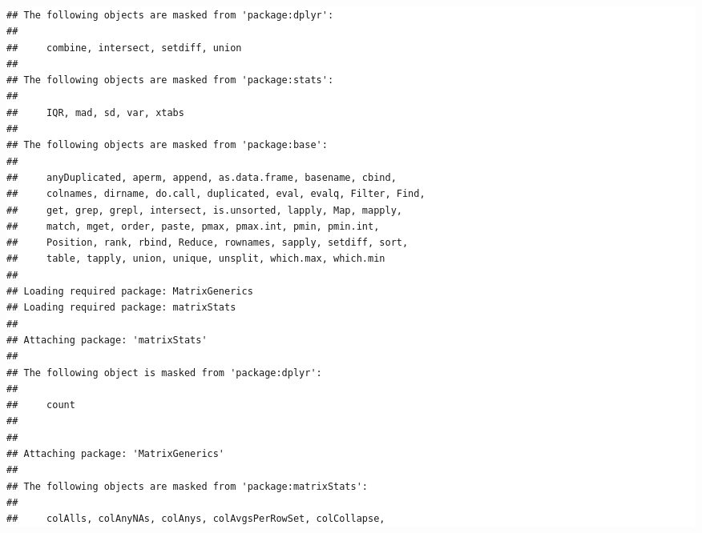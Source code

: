     ## The following objects are masked from 'package:dplyr':
    ## 
    ##     combine, intersect, setdiff, union
    ## 
    ## The following objects are masked from 'package:stats':
    ## 
    ##     IQR, mad, sd, var, xtabs
    ## 
    ## The following objects are masked from 'package:base':
    ## 
    ##     anyDuplicated, aperm, append, as.data.frame, basename, cbind,
    ##     colnames, dirname, do.call, duplicated, eval, evalq, Filter, Find,
    ##     get, grep, grepl, intersect, is.unsorted, lapply, Map, mapply,
    ##     match, mget, order, paste, pmax, pmax.int, pmin, pmin.int,
    ##     Position, rank, rbind, Reduce, rownames, sapply, setdiff, sort,
    ##     table, tapply, union, unique, unsplit, which.max, which.min
    ## 
    ## Loading required package: MatrixGenerics
    ## Loading required package: matrixStats
    ## 
    ## Attaching package: 'matrixStats'
    ## 
    ## The following object is masked from 'package:dplyr':
    ## 
    ##     count
    ## 
    ## 
    ## Attaching package: 'MatrixGenerics'
    ## 
    ## The following objects are masked from 'package:matrixStats':
    ## 
    ##     colAlls, colAnyNAs, colAnys, colAvgsPerRowSet, colCollapse,